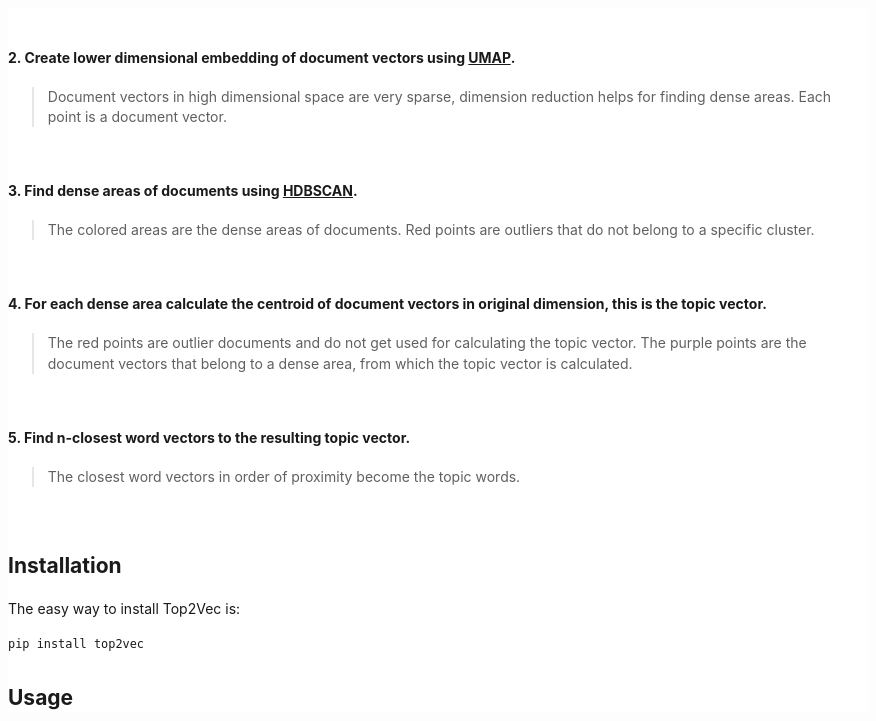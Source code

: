 
<p align="center">
    <img src="https://raw.githubusercontent.com/ddangelov/Top2Vec/master/images/doc_word_embedding.svg?sanitize=true" alt="" width=600 height="whatever">
</p>

#### 2. Create lower dimensional embedding of document vectors using [UMAP](https://github.com/lmcinnes/umap).
>Document vectors in high dimensional space are very sparse, dimension reduction helps for finding dense areas. Each point is a document vector.


<p align="center">
    <img src="https://raw.githubusercontent.com/ddangelov/Top2Vec/master/images/umap_docs.png" alt="" width=700 height="whatever">
</p>

#### 3. Find dense areas of documents using [HDBSCAN](https://github.com/scikit-learn-contrib/hdbscan).
>The colored areas are the dense areas of documents. Red points are outliers that do not belong to a specific cluster.


<p align="center">
    <img src="https://raw.githubusercontent.com/ddangelov/Top2Vec/master/images/hdbscan_docs.png" alt="" width=700 height="whatever">
</p>

#### 4. For each dense area calculate the centroid of document vectors in original dimension, this is the topic vector.
>The red points are outlier documents and do not get used for calculating the topic vector. The purple points are the document vectors that belong to a dense area, from which the topic vector is calculated. 


<p align="center">
    <img src="https://raw.githubusercontent.com/ddangelov/Top2Vec/master/images/topic_vector.svg?sanitize=true" alt="" width=600 height="whatever">
</p>

#### 5. Find n-closest word vectors to the resulting topic vector.
>The closest word vectors in order of proximity become the topic words. 


<p align="center">
    <img src="https://raw.githubusercontent.com/ddangelov/Top2Vec/master/images/topic_words.svg?sanitize=true" alt="" width=600 height="whatever">
</p>

Installation
------------

The easy way to install Top2Vec is:

    pip install top2vec


Usage
-----
